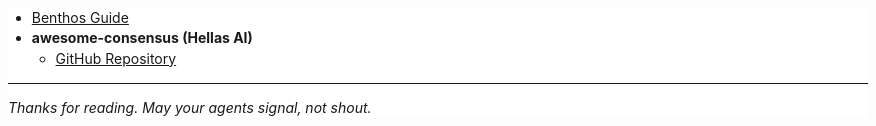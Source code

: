   - [Benthos Guide](https://www.benthos.dev/docs/guides/nats_vs_kafka)
- **awesome-consensus (Hellas AI)**
  - [GitHub Repository](https://github.com/hellas-ai/awesome-consensus)

---

*Thanks for reading. May your agents signal, not shout.*
